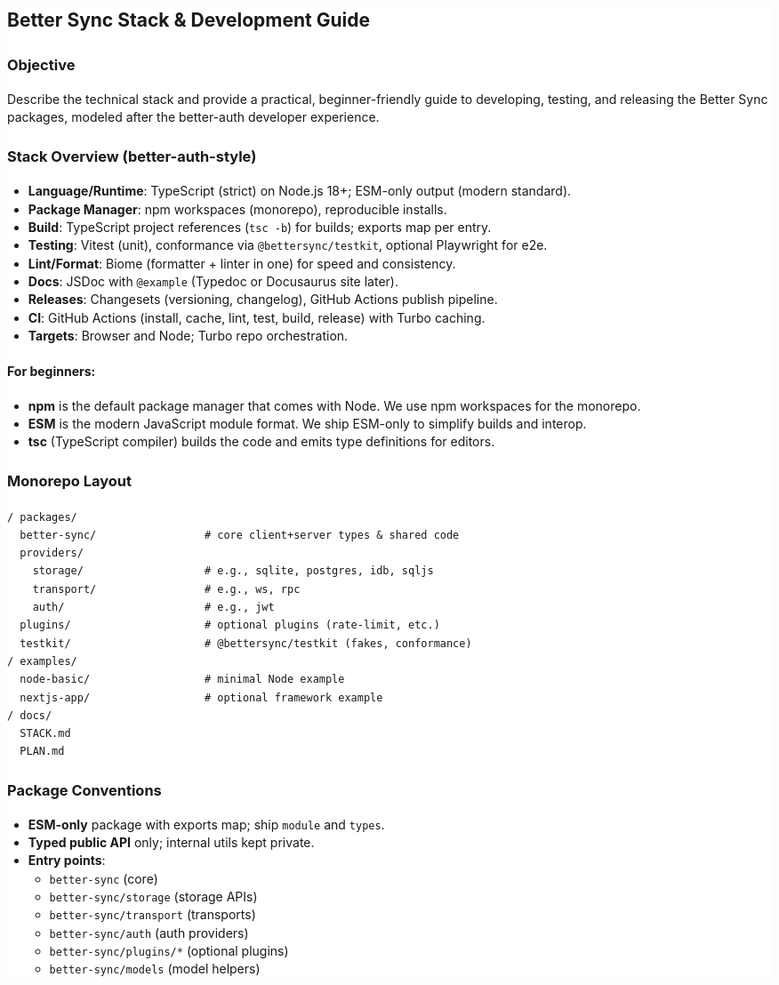 ## Better Sync Stack & Development Guide

### Objective
Describe the technical stack and provide a practical, beginner-friendly guide to developing, testing, and releasing the Better Sync packages, modeled after the better-auth developer experience.

### Stack Overview (better-auth-style)
- **Language/Runtime**: TypeScript (strict) on Node.js 18+; ESM-only output (modern standard).
- **Package Manager**: npm workspaces (monorepo), reproducible installs.
- **Build**: TypeScript project references (`tsc -b`) for builds; exports map per entry.
- **Testing**: Vitest (unit), conformance via `@bettersync/testkit`, optional Playwright for e2e.
- **Lint/Format**: Biome (formatter + linter in one) for speed and consistency.
- **Docs**: JSDoc with `@example` (Typedoc or Docusaurus site later).
- **Releases**: Changesets (versioning, changelog), GitHub Actions publish pipeline.
- **CI**: GitHub Actions (install, cache, lint, test, build, release) with Turbo caching.
- **Targets**: Browser and Node; Turbo repo orchestration.

#### For beginners:
- **npm** is the default package manager that comes with Node. We use npm workspaces for the monorepo.
- **ESM** is the modern JavaScript module format. We ship ESM-only to simplify builds and interop.
- **tsc** (TypeScript compiler) builds the code and emits type definitions for editors.

### Monorepo Layout
```
/ packages/
  better-sync/                 # core client+server types & shared code
  providers/
    storage/                   # e.g., sqlite, postgres, idb, sqljs
    transport/                 # e.g., ws, rpc
    auth/                      # e.g., jwt
  plugins/                     # optional plugins (rate-limit, etc.)
  testkit/                     # @bettersync/testkit (fakes, conformance)
/ examples/
  node-basic/                  # minimal Node example
  nextjs-app/                  # optional framework example
/ docs/
  STACK.md
  PLAN.md
```

### Package Conventions
- **ESM-only** package with exports map; ship `module` and `types`.
- **Typed public API** only; internal utils kept private.
- **Entry points**:
  - `better-sync` (core)
  - `better-sync/storage` (storage APIs)
  - `better-sync/transport` (transports)
  - `better-sync/auth` (auth providers)
  - `better-sync/plugins/*` (optional plugins)
  - `better-sync/models` (model helpers)
